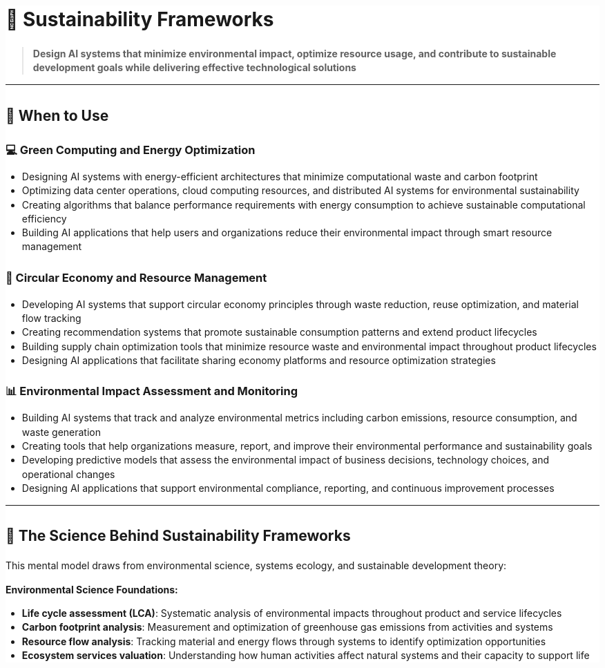 # 🌱 Sustainability Frameworks

> **Design AI systems that minimize environmental impact, optimize resource usage, and contribute to sustainable development goals while delivering effective technological solutions**

---

## 🎯 **When to Use**

### **💻 Green Computing and Energy Optimization**
- Designing AI systems with energy-efficient architectures that minimize computational waste and carbon footprint
- Optimizing data center operations, cloud computing resources, and distributed AI systems for environmental sustainability
- Creating algorithms that balance performance requirements with energy consumption to achieve sustainable computational efficiency
- Building AI applications that help users and organizations reduce their environmental impact through smart resource management

### **🔄 Circular Economy and Resource Management**
- Developing AI systems that support circular economy principles through waste reduction, reuse optimization, and material flow tracking
- Creating recommendation systems that promote sustainable consumption patterns and extend product lifecycles
- Building supply chain optimization tools that minimize resource waste and environmental impact throughout product lifecycles
- Designing AI applications that facilitate sharing economy platforms and resource optimization strategies

### **📊 Environmental Impact Assessment and Monitoring**
- Building AI systems that track and analyze environmental metrics including carbon emissions, resource consumption, and waste generation
- Creating tools that help organizations measure, report, and improve their environmental performance and sustainability goals
- Developing predictive models that assess the environmental impact of business decisions, technology choices, and operational changes
- Designing AI applications that support environmental compliance, reporting, and continuous improvement processes

---

## 🧠 **The Science Behind Sustainability Frameworks**

This mental model draws from environmental science, systems ecology, and sustainable development theory:

**Environmental Science Foundations:**
- **Life cycle assessment (LCA)**: Systematic analysis of environmental impacts throughout product and service lifecycles
- **Carbon footprint analysis**: Measurement and optimization of greenhouse gas emissions from activities and systems
- **Resource flow analysis**: Tracking material and energy flows through systems to identify optimization opportunities
- **Ecosystem services valuation**: Understanding how human activities affect natural systems and their capacity to support life
